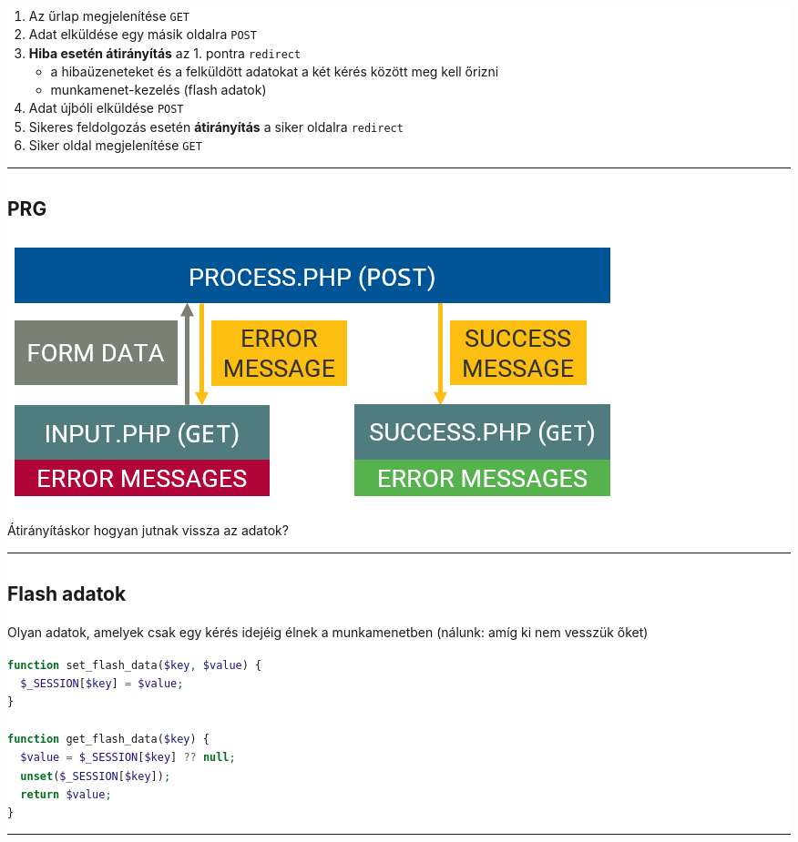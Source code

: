 1. Az űrlap megjelenítése `GET`
2. Adat elküldése egy másik oldalra `POST`
3. **Hiba esetén átirányítás** az 1. pontra `redirect`
   - a hibaüzeneteket és a felküldött adatokat a két kérés között meg kell őrizni
   - munkamenet-kezelés (flash adatok)
4. Adat újbóli elküldése `POST` 
5. Sikeres feldolgozás esetén **átirányítás** a siker oldalra `redirect`
6. Siker oldal megjelenítése `GET`

------

## PRG

![](../../assets/images/architecture/prg.png)

Átirányításkor hogyan jutnak vissza az adatok?

------

## Flash adatok

Olyan adatok, amelyek csak egy kérés idejéig élnek a munkamenetben (nálunk: amíg ki nem vesszük őket)

```php
function set_flash_data($key, $value) {
  $_SESSION[$key] = $value;
}

function get_flash_data($key) {
  $value = $_SESSION[$key] ?? null;
  unset($_SESSION[$key]);
  return $value;
}
```

------
